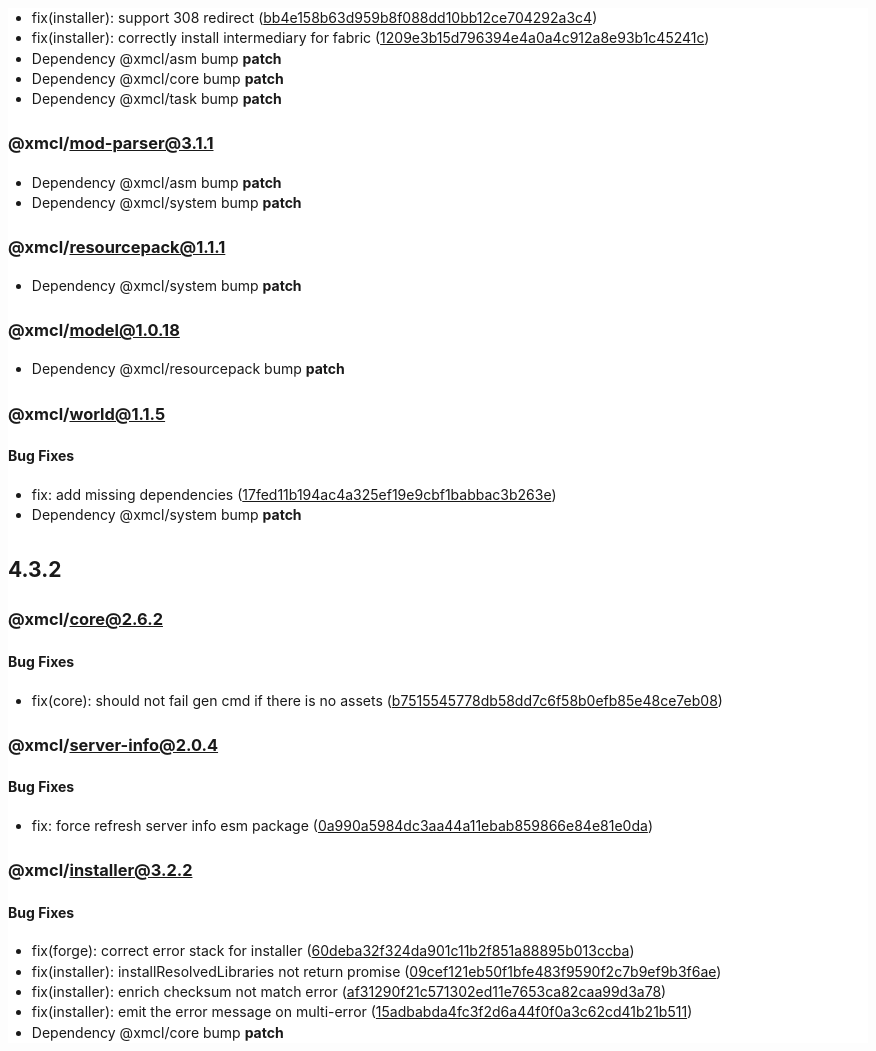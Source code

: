 - fix(installer): support 308 redirect ([bb4e158b63d959b8f088dd10bb12ce704292a3c4](https://github.com/voxelum/minecraft-launcher-core-node/commit/bb4e158b63d959b8f088dd10bb12ce704292a3c4))
- fix(installer): correctly install intermediary for fabric ([1209e3b15d796394e4a0a4c912a8e93b1c45241c](https://github.com/voxelum/minecraft-launcher-core-node/commit/1209e3b15d796394e4a0a4c912a8e93b1c45241c))
- Dependency @xmcl/asm bump **patch**
- Dependency @xmcl/core bump **patch**
- Dependency @xmcl/task bump **patch**
### @xmcl/mod-parser@3.1.1
- Dependency @xmcl/asm bump **patch**
- Dependency @xmcl/system bump **patch**
### @xmcl/resourcepack@1.1.1
- Dependency @xmcl/system bump **patch**
### @xmcl/model@1.0.18
- Dependency @xmcl/resourcepack bump **patch**
### @xmcl/world@1.1.5
#### Bug Fixes

- fix: add missing dependencies ([17fed11b194ac4a325ef19e9cbf1babbac3b263e](https://github.com/voxelum/minecraft-launcher-core-node/commit/17fed11b194ac4a325ef19e9cbf1babbac3b263e))
- Dependency @xmcl/system bump **patch**


## 4.3.2
### @xmcl/core@2.6.2
#### Bug Fixes

- fix(core): should not fail gen cmd if there is no assets ([b7515545778db58dd7c6f58b0efb85e48ce7eb08](https://github.com/voxelum/minecraft-launcher-core-node/commit/b7515545778db58dd7c6f58b0efb85e48ce7eb08))
### @xmcl/server-info@2.0.4
#### Bug Fixes

- fix: force refresh server info esm package ([0a990a5984dc3aa44a11ebab859866e84e81e0da](https://github.com/voxelum/minecraft-launcher-core-node/commit/0a990a5984dc3aa44a11ebab859866e84e81e0da))
### @xmcl/installer@3.2.2
#### Bug Fixes

- fix(forge): correct error stack for installer ([60deba32f324da901c11b2f851a88895b013ccba](https://github.com/voxelum/minecraft-launcher-core-node/commit/60deba32f324da901c11b2f851a88895b013ccba))
- fix(installer): installResolvedLibraries not return promise ([09cef121eb50f1bfe483f9590f2c7b9ef9b3f6ae](https://github.com/voxelum/minecraft-launcher-core-node/commit/09cef121eb50f1bfe483f9590f2c7b9ef9b3f6ae))
- fix(installer): enrich checksum not match error ([af31290f21c571302ed11e7653ca82caa99d3a78](https://github.com/voxelum/minecraft-launcher-core-node/commit/af31290f21c571302ed11e7653ca82caa99d3a78))
- fix(installer): emit the error message on multi-error ([15adbabda4fc3f2d6a44f0f0a3c62cd41b21b511](https://github.com/voxelum/minecraft-launcher-core-node/commit/15adbabda4fc3f2d6a44f0f0a3c62cd41b21b511))
- Dependency @xmcl/core bump **patch**
